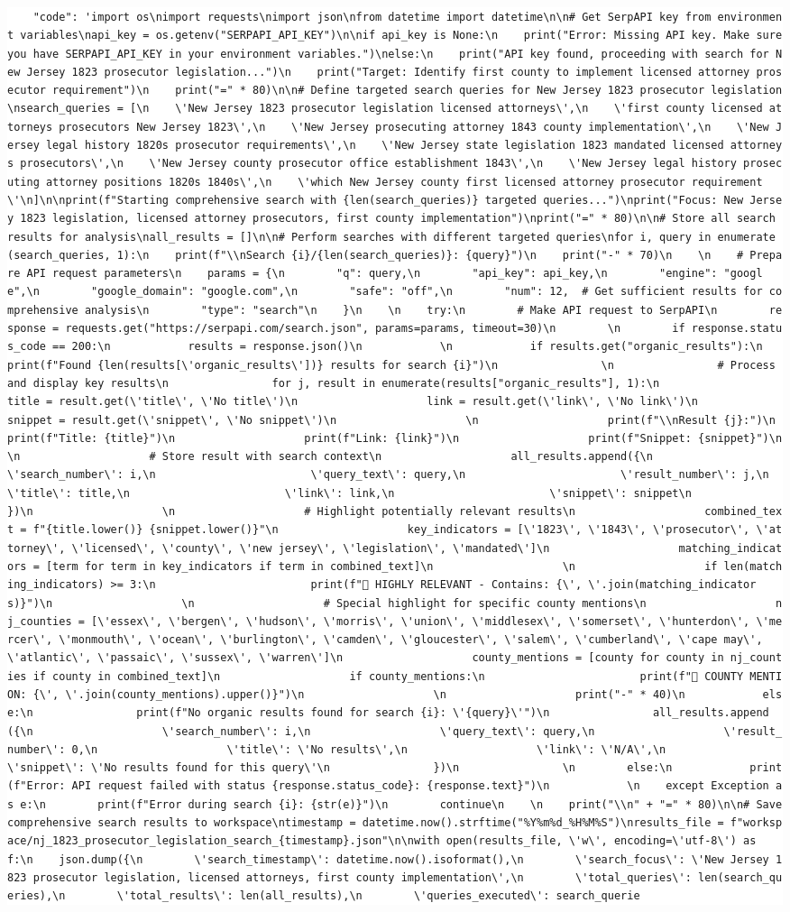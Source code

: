 ```
    "code": 'import os\nimport requests\nimport json\nfrom datetime import datetime\n\n# Get SerpAPI key from environment variables\napi_key = os.getenv("SERPAPI_API_KEY")\n\nif api_key is None:\n    print("Error: Missing API key. Make sure you have SERPAPI_API_KEY in your environment variables.")\nelse:\n    print("API key found, proceeding with search for New Jersey 1823 prosecutor legislation...")\n    print("Target: Identify first county to implement licensed attorney prosecutor requirement")\n    print("=" * 80)\n\n# Define targeted search queries for New Jersey 1823 prosecutor legislation\nsearch_queries = [\n    \'New Jersey 1823 prosecutor legislation licensed attorneys\',\n    \'first county licensed attorneys prosecutors New Jersey 1823\',\n    \'New Jersey prosecuting attorney 1843 county implementation\',\n    \'New Jersey legal history 1820s prosecutor requirements\',\n    \'New Jersey state legislation 1823 mandated licensed attorneys prosecutors\',\n    \'New Jersey county prosecutor office establishment 1843\',\n    \'New Jersey legal history prosecuting attorney positions 1820s 1840s\',\n    \'which New Jersey county first licensed attorney prosecutor requirement\'\n]\n\nprint(f"Starting comprehensive search with {len(search_queries)} targeted queries...")\nprint("Focus: New Jersey 1823 legislation, licensed attorney prosecutors, first county implementation")\nprint("=" * 80)\n\n# Store all search results for analysis\nall_results = []\n\n# Perform searches with different targeted queries\nfor i, query in enumerate(search_queries, 1):\n    print(f"\\nSearch {i}/{len(search_queries)}: {query}")\n    print("-" * 70)\n    \n    # Prepare API request parameters\n    params = {\n        "q": query,\n        "api_key": api_key,\n        "engine": "google",\n        "google_domain": "google.com",\n        "safe": "off",\n        "num": 12,  # Get sufficient results for comprehensive analysis\n        "type": "search"\n    }\n    \n    try:\n        # Make API request to SerpAPI\n        response = requests.get("https://serpapi.com/search.json", params=params, timeout=30)\n        \n        if response.status_code == 200:\n            results = response.json()\n            \n            if results.get("organic_results"):\n                print(f"Found {len(results[\'organic_results\'])} results for search {i}")\n                \n                # Process and display key results\n                for j, result in enumerate(results["organic_results"], 1):\n                    title = result.get(\'title\', \'No title\')\n                    link = result.get(\'link\', \'No link\')\n                    snippet = result.get(\'snippet\', \'No snippet\')\n                    \n                    print(f"\\nResult {j}:")\n                    print(f"Title: {title}")\n                    print(f"Link: {link}")\n                    print(f"Snippet: {snippet}")\n                    \n                    # Store result with search context\n                    all_results.append({\n                        \'search_number\': i,\n                        \'query_text\': query,\n                        \'result_number\': j,\n                        \'title\': title,\n                        \'link\': link,\n                        \'snippet\': snippet\n                    })\n                    \n                    # Highlight potentially relevant results\n                    combined_text = f"{title.lower()} {snippet.lower()}"\n                    key_indicators = [\'1823\', \'1843\', \'prosecutor\', \'attorney\', \'licensed\', \'county\', \'new jersey\', \'legislation\', \'mandated\']\n                    matching_indicators = [term for term in key_indicators if term in combined_text]\n                    \n                    if len(matching_indicators) >= 3:\n                        print(f"🎯 HIGHLY RELEVANT - Contains: {\', \'.join(matching_indicators)}")\n                    \n                    # Special highlight for specific county mentions\n                    nj_counties = [\'essex\', \'bergen\', \'hudson\', \'morris\', \'union\', \'middlesex\', \'somerset\', \'hunterdon\', \'mercer\', \'monmouth\', \'ocean\', \'burlington\', \'camden\', \'gloucester\', \'salem\', \'cumberland\', \'cape may\', \'atlantic\', \'passaic\', \'sussex\', \'warren\']\n                    county_mentions = [county for county in nj_counties if county in combined_text]\n                    if county_mentions:\n                        print(f"📍 COUNTY MENTION: {\', \'.join(county_mentions).upper()}")\n                    \n                    print("-" * 40)\n            else:\n                print(f"No organic results found for search {i}: \'{query}\'")\n                all_results.append({\n                    \'search_number\': i,\n                    \'query_text\': query,\n                    \'result_number\': 0,\n                    \'title\': \'No results\',\n                    \'link\': \'N/A\',\n                    \'snippet\': \'No results found for this query\'\n                })\n                \n        else:\n            print(f"Error: API request failed with status {response.status_code}: {response.text}")\n            \n    except Exception as e:\n        print(f"Error during search {i}: {str(e)}")\n        continue\n    \n    print("\\n" + "=" * 80)\n\n# Save comprehensive search results to workspace\ntimestamp = datetime.now().strftime("%Y%m%d_%H%M%S")\nresults_file = f"workspace/nj_1823_prosecutor_legislation_search_{timestamp}.json"\n\nwith open(results_file, \'w\', encoding=\'utf-8\') as f:\n    json.dump({\n        \'search_timestamp\': datetime.now().isoformat(),\n        \'search_focus\': \'New Jersey 1823 prosecutor legislation, licensed attorneys, first county implementation\',\n        \'total_queries\': len(search_queries),\n        \'total_results\': len(all_results),\n        \'queries_executed\': search_querie
```